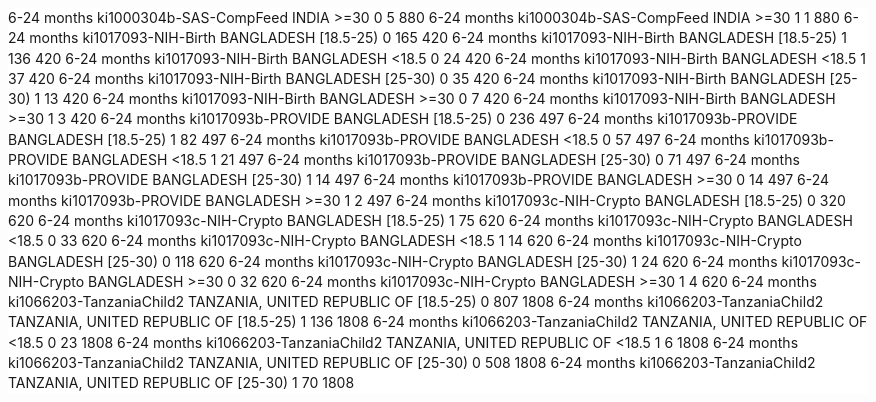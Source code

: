 6-24 months   ki1000304b-SAS-CompFeed    INDIA                          >=30                    0        5     880
6-24 months   ki1000304b-SAS-CompFeed    INDIA                          >=30                    1        1     880
6-24 months   ki1017093-NIH-Birth        BANGLADESH                     [18.5-25)               0      165     420
6-24 months   ki1017093-NIH-Birth        BANGLADESH                     [18.5-25)               1      136     420
6-24 months   ki1017093-NIH-Birth        BANGLADESH                     <18.5                   0       24     420
6-24 months   ki1017093-NIH-Birth        BANGLADESH                     <18.5                   1       37     420
6-24 months   ki1017093-NIH-Birth        BANGLADESH                     [25-30)                 0       35     420
6-24 months   ki1017093-NIH-Birth        BANGLADESH                     [25-30)                 1       13     420
6-24 months   ki1017093-NIH-Birth        BANGLADESH                     >=30                    0        7     420
6-24 months   ki1017093-NIH-Birth        BANGLADESH                     >=30                    1        3     420
6-24 months   ki1017093b-PROVIDE         BANGLADESH                     [18.5-25)               0      236     497
6-24 months   ki1017093b-PROVIDE         BANGLADESH                     [18.5-25)               1       82     497
6-24 months   ki1017093b-PROVIDE         BANGLADESH                     <18.5                   0       57     497
6-24 months   ki1017093b-PROVIDE         BANGLADESH                     <18.5                   1       21     497
6-24 months   ki1017093b-PROVIDE         BANGLADESH                     [25-30)                 0       71     497
6-24 months   ki1017093b-PROVIDE         BANGLADESH                     [25-30)                 1       14     497
6-24 months   ki1017093b-PROVIDE         BANGLADESH                     >=30                    0       14     497
6-24 months   ki1017093b-PROVIDE         BANGLADESH                     >=30                    1        2     497
6-24 months   ki1017093c-NIH-Crypto      BANGLADESH                     [18.5-25)               0      320     620
6-24 months   ki1017093c-NIH-Crypto      BANGLADESH                     [18.5-25)               1       75     620
6-24 months   ki1017093c-NIH-Crypto      BANGLADESH                     <18.5                   0       33     620
6-24 months   ki1017093c-NIH-Crypto      BANGLADESH                     <18.5                   1       14     620
6-24 months   ki1017093c-NIH-Crypto      BANGLADESH                     [25-30)                 0      118     620
6-24 months   ki1017093c-NIH-Crypto      BANGLADESH                     [25-30)                 1       24     620
6-24 months   ki1017093c-NIH-Crypto      BANGLADESH                     >=30                    0       32     620
6-24 months   ki1017093c-NIH-Crypto      BANGLADESH                     >=30                    1        4     620
6-24 months   ki1066203-TanzaniaChild2   TANZANIA, UNITED REPUBLIC OF   [18.5-25)               0      807    1808
6-24 months   ki1066203-TanzaniaChild2   TANZANIA, UNITED REPUBLIC OF   [18.5-25)               1      136    1808
6-24 months   ki1066203-TanzaniaChild2   TANZANIA, UNITED REPUBLIC OF   <18.5                   0       23    1808
6-24 months   ki1066203-TanzaniaChild2   TANZANIA, UNITED REPUBLIC OF   <18.5                   1        6    1808
6-24 months   ki1066203-TanzaniaChild2   TANZANIA, UNITED REPUBLIC OF   [25-30)                 0      508    1808
6-24 months   ki1066203-TanzaniaChild2   TANZANIA, UNITED REPUBLIC OF   [25-30)                 1       70    1808